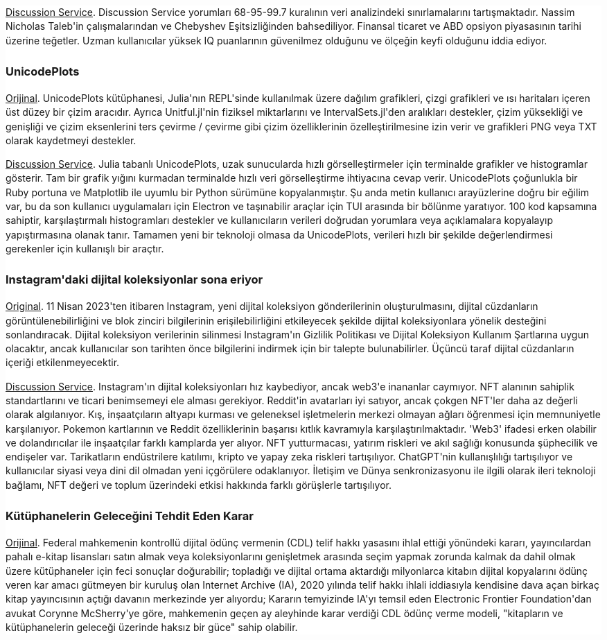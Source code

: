 [Discussion Service](http://news.ycombinator.com/item?id=35501780).
Discussion Service yorumları 68-95-99.7 kuralının veri analizindeki sınırlamalarını tartışmaktadır. Nassim Nicholas Taleb'in çalışmalarından ve Chebyshev Eşitsizliğinden bahsediliyor. Finansal ticaret ve ABD opsiyon piyasasının tarihi üzerine teğetler. Uzman kullanıcılar yüksek IQ puanlarının güvenilmez olduğunu ve ölçeğin keyfi olduğunu iddia ediyor.

### UnicodePlots

[Orijinal](https://github.com/JuliaPlots/UnicodePlots.jl).
UnicodePlots kütüphanesi, Julia'nın REPL'sinde kullanılmak üzere dağılım grafikleri, çizgi grafikleri ve ısı haritaları içeren üst düzey bir çizim aracıdır. Ayrıca Unitful.jl'nin fiziksel miktarlarını ve IntervalSets.jl'den aralıkları destekler, çizim yüksekliği ve genişliği ve çizim eksenlerini ters çevirme / çevirme gibi çizim özelliklerinin özelleştirilmesine izin verir ve grafikleri PNG veya TXT olarak kaydetmeyi destekler.

[Discussion Service](http://news.ycombinator.com/item?id=35505591).
Julia tabanlı UnicodePlots, uzak sunucularda hızlı görselleştirmeler için terminalde grafikler ve histogramlar gösterir. Tam bir grafik yığını kurmadan terminalde hızlı veri görselleştirme ihtiyacına cevap verir. UnicodePlots çoğunlukla bir Ruby portuna ve Matplotlib ile uyumlu bir Python sürümüne kopyalanmıştır. Şu anda metin kullanıcı arayüzlerine doğru bir eğilim var, bu da son kullanıcı uygulamaları için Electron ve taşınabilir araçlar için TUI arasında bir bölünme yaratıyor. 100 kod kapsamına sahiptir, karşılaştırmalı histogramları destekler ve kullanıcıların verileri doğrudan yorumlara veya açıklamalara kopyalayıp yapıştırmasına olanak tanır. Tamamen yeni bir teknoloji olmasa da UnicodePlots, verileri hızlı bir şekilde değerlendirmesi gerekenler için kullanışlı bir araçtır.

### Instagram'daki dijital koleksiyonlar sona eriyor

[Original](https://help.instagram.com/1824155514623095).
11 Nisan 2023'ten itibaren Instagram, yeni dijital koleksiyon gönderilerinin oluşturulmasını, dijital cüzdanların görüntülenebilirliğini ve blok zinciri bilgilerinin erişilebilirliğini etkileyecek şekilde dijital koleksiyonlara yönelik desteğini sonlandıracak. Dijital koleksiyon verilerinin silinmesi Instagram'ın Gizlilik Politikası ve Dijital Koleksiyon Kullanım Şartlarına uygun olacaktır, ancak kullanıcılar son tarihten önce bilgilerini indirmek için bir talepte bulunabilirler. Üçüncü taraf dijital cüzdanların içeriği etkilenmeyecektir.

[Discussion Service](http://news.ycombinator.com/item?id=35501074).
Instagram'ın dijital koleksiyonları hız kaybediyor, ancak web3'e inananlar caymıyor. NFT alanının sahiplik standartlarını ve ticari benimsemeyi ele alması gerekiyor. Reddit'in avatarları iyi satıyor, ancak çokgen NFT'ler daha az değerli olarak algılanıyor. Kış, inşaatçıların altyapı kurması ve geleneksel işletmelerin merkezi olmayan ağları öğrenmesi için memnuniyetle karşılanıyor. Pokemon kartlarının ve Reddit özelliklerinin başarısı kıtlık kavramıyla karşılaştırılmaktadır. 'Web3' ifadesi erken olabilir ve dolandırıcılar ile inşaatçılar farklı kamplarda yer alıyor. NFT yutturmacası, yatırım riskleri ve akıl sağlığı konusunda şüphecilik ve endişeler var. Tarikatların endüstrilere katılımı, kripto ve yapay zeka riskleri tartışılıyor. ChatGPT'nin kullanışlılığı tartışılıyor ve kullanıcılar siyasi veya dini dil olmadan yeni içgörülere odaklanıyor. İletişim ve Dünya senkronizasyonu ile ilgili olarak ileri teknoloji bağlamı, NFT değeri ve toplum üzerindeki etkisi hakkında farklı görüşlerle tartışılıyor.

### Kütüphanelerin Geleceğini Tehdit Eden Karar

[Orijinal](https://www.theatlantic.com/ideas/archive/2023/04/internet-archive-libraries-federal-court-ruling/673615/).
Federal mahkemenin kontrollü dijital ödünç vermenin (CDL) telif hakkı yasasını ihlal ettiği yönündeki kararı, yayıncılardan pahalı e-kitap lisansları satın almak veya koleksiyonlarını genişletmek arasında seçim yapmak zorunda kalmak da dahil olmak üzere kütüphaneler için feci sonuçlar doğurabilir; topladığı ve dijital ortama aktardığı milyonlarca kitabın dijital kopyalarını ödünç veren kar amacı gütmeyen bir kuruluş olan Internet Archive (IA), 2020 yılında telif hakkı ihlali iddiasıyla kendisine dava açan birkaç kitap yayıncısının açtığı davanın merkezinde yer alıyordu; Kararın temyizinde IA'yı temsil eden Electronic Frontier Foundation'dan avukat Corynne McSherry'ye göre, mahkemenin geçen ay aleyhinde karar verdiği CDL ödünç verme modeli, "kitapların ve kütüphanelerin geleceği üzerinde haksız bir güce" sahip olabilir.
